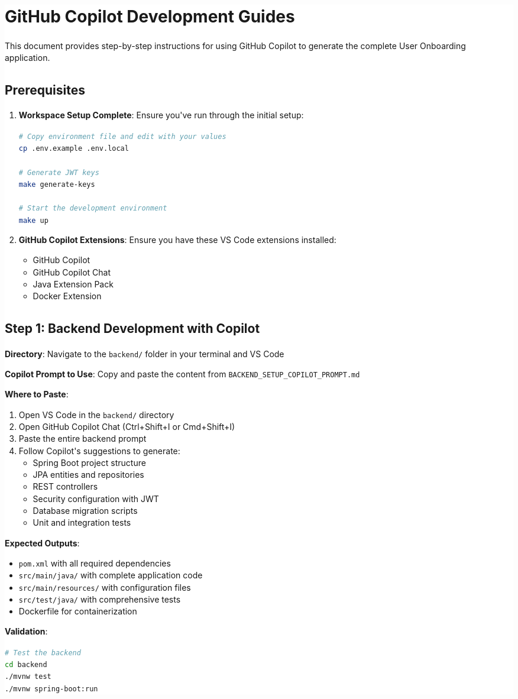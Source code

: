 # GitHub Copilot Development Guides

This document provides step-by-step instructions for using GitHub Copilot to generate the complete User Onboarding application.

## Prerequisites

1. **Workspace Setup Complete**: Ensure you've run through the initial setup:
   ```bash
   # Copy environment file and edit with your values
   cp .env.example .env.local
   
   # Generate JWT keys
   make generate-keys
   
   # Start the development environment
   make up
   ```

2. **GitHub Copilot Extensions**: Ensure you have these VS Code extensions installed:
   - GitHub Copilot
   - GitHub Copilot Chat
   - Java Extension Pack
   - Docker Extension

## Step 1: Backend Development with Copilot

**Directory**: Navigate to the `backend/` folder in your terminal and VS Code

**Copilot Prompt to Use**: Copy and paste the content from `BACKEND_SETUP_COPILOT_PROMPT.md`

**Where to Paste**:
1. Open VS Code in the `backend/` directory
2. Open GitHub Copilot Chat (Ctrl+Shift+I or Cmd+Shift+I)
3. Paste the entire backend prompt
4. Follow Copilot's suggestions to generate:
   - Spring Boot project structure
   - JPA entities and repositories
   - REST controllers
   - Security configuration with JWT
   - Database migration scripts
   - Unit and integration tests

**Expected Outputs**:
- `pom.xml` with all required dependencies
- `src/main/java/` with complete application code
- `src/main/resources/` with configuration files
- `src/test/java/` with comprehensive tests
- Dockerfile for containerization

**Validation**:
```bash
# Test the backend
cd backend
./mvnw test
./mvnw spring-boot:run
```
